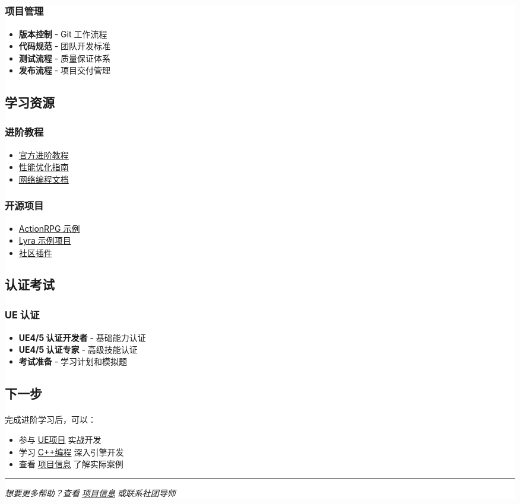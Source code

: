 ### 项目管理
- **版本控制** - Git 工作流程
- **代码规范** - 团队开发标准
- **测试流程** - 质量保证体系
- **发布流程** - 项目交付管理

## 学习资源

### 进阶教程
- [官方进阶教程](https://docs.unrealengine.com/5.3/zh-CN/advanced-topics/)
- [性能优化指南](https://docs.unrealengine.com/5.3/zh-CN/performance-optimization/)
- [网络编程文档](https://docs.unrealengine.com/5.3/zh-CN/networking-and-multiplayer/)

### 开源项目
- [ActionRPG 示例](https://www.unrealengine.com/marketplace/zh-CN/product/action-rpg)
- [Lyra 示例项目](https://www.unrealengine.com/marketplace/zh-CN/product/lyra)
- [社区插件](https://www.unrealengine.com/marketplace/zh-CN/content-cat/code-plugins)

## 认证考试

### UE 认证
- **UE4/5 认证开发者** - 基础能力认证
- **UE4/5 认证专家** - 高级技能认证
- **考试准备** - 学习计划和模拟题

## 下一步

完成进阶学习后，可以：
- 参与 [UE项目](项目.md) 实战开发
- 学习 [C++编程](../编程基础/Cpp.md) 深入引擎开发
- 查看 [项目信息](../项目信息/食几何时.md) 了解实际案例

---

*想要更多帮助？查看 [项目信息](../项目信息/蜀祭·太初.md) 或联系社团导师*
